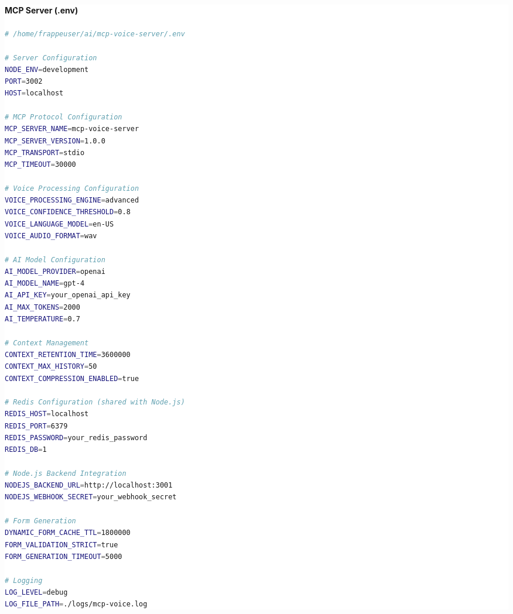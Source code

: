 #### **MCP Server (.env)**
```bash
# /home/frappeuser/ai/mcp-voice-server/.env

# Server Configuration
NODE_ENV=development
PORT=3002
HOST=localhost

# MCP Protocol Configuration
MCP_SERVER_NAME=mcp-voice-server
MCP_SERVER_VERSION=1.0.0
MCP_TRANSPORT=stdio
MCP_TIMEOUT=30000

# Voice Processing Configuration
VOICE_PROCESSING_ENGINE=advanced
VOICE_CONFIDENCE_THRESHOLD=0.8
VOICE_LANGUAGE_MODEL=en-US
VOICE_AUDIO_FORMAT=wav

# AI Model Configuration
AI_MODEL_PROVIDER=openai
AI_MODEL_NAME=gpt-4
AI_API_KEY=your_openai_api_key
AI_MAX_TOKENS=2000
AI_TEMPERATURE=0.7

# Context Management
CONTEXT_RETENTION_TIME=3600000
CONTEXT_MAX_HISTORY=50
CONTEXT_COMPRESSION_ENABLED=true

# Redis Configuration (shared with Node.js)
REDIS_HOST=localhost
REDIS_PORT=6379
REDIS_PASSWORD=your_redis_password
REDIS_DB=1

# Node.js Backend Integration
NODEJS_BACKEND_URL=http://localhost:3001
NODEJS_WEBHOOK_SECRET=your_webhook_secret

# Form Generation
DYNAMIC_FORM_CACHE_TTL=1800000
FORM_VALIDATION_STRICT=true
FORM_GENERATION_TIMEOUT=5000

# Logging
LOG_LEVEL=debug
LOG_FILE_PATH=./logs/mcp-voice.log
```

